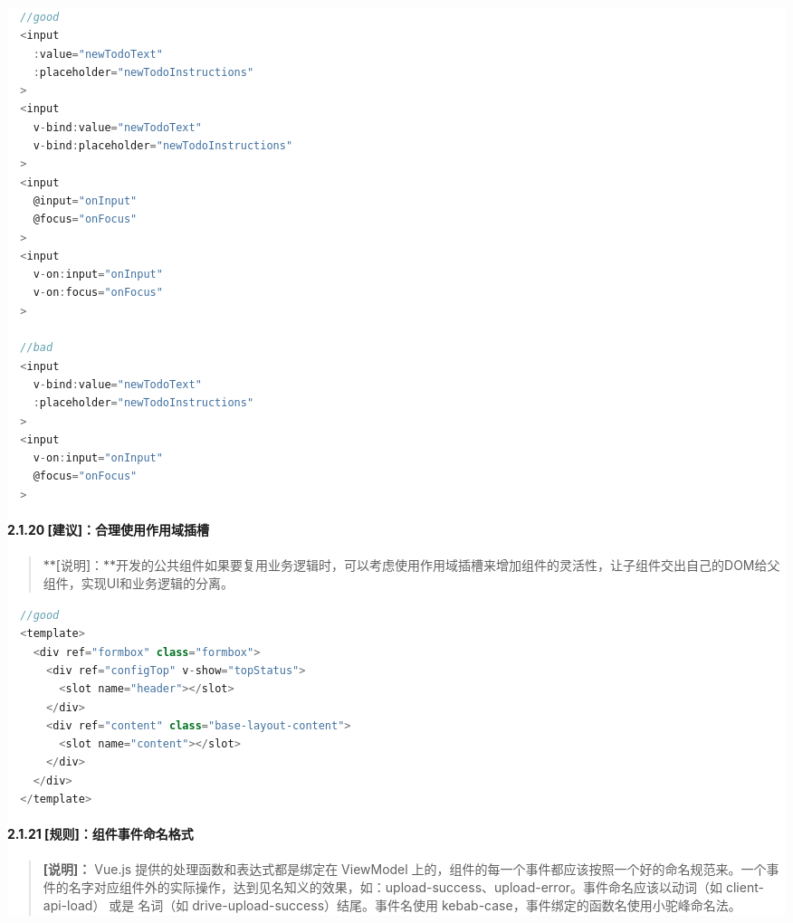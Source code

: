 ```js
  //good
  <input
    :value="newTodoText"
    :placeholder="newTodoInstructions"
  >
  <input
    v-bind:value="newTodoText"
    v-bind:placeholder="newTodoInstructions"
  >
  <input
    @input="onInput"
    @focus="onFocus"
  >
  <input
    v-on:input="onInput"
    v-on:focus="onFocus"
  >

  //bad
  <input
    v-bind:value="newTodoText"
    :placeholder="newTodoInstructions"
  >
  <input
    v-on:input="onInput"
    @focus="onFocus"
  >
```

#### 2.1.20 [建议]：合理使用作用域插槽

> **[说明]：**开发的公共组件如果要复用业务逻辑时，可以考虑使用作用域插槽来增加组件的灵活性，让子组件交出自己的DOM给父组件，实现UI和业务逻辑的分离。

```js
  //good
  <template>
    <div ref="formbox" class="formbox">
      <div ref="configTop" v-show="topStatus">
        <slot name="header"></slot>
      </div>
      <div ref="content" class="base-layout-content">
        <slot name="content"></slot>
      </div>
    </div>
  </template>
```

#### 2.1.21 [规则]：组件事件命名格式

> **[说明]：**  Vue.js 提供的处理函数和表达式都是绑定在 ViewModel 上的，组件的每一个事件都应该按照一个好的命名规范来。一个事件的名字对应组件外的实际操作，达到见名知义的效果，如：upload-success、upload-error。事件命名应该以动词（如 client-api-load） 或是 名词（如 drive-upload-success）结尾。事件名使用 kebab-case，事件绑定的函数名使用小驼峰命名法。
